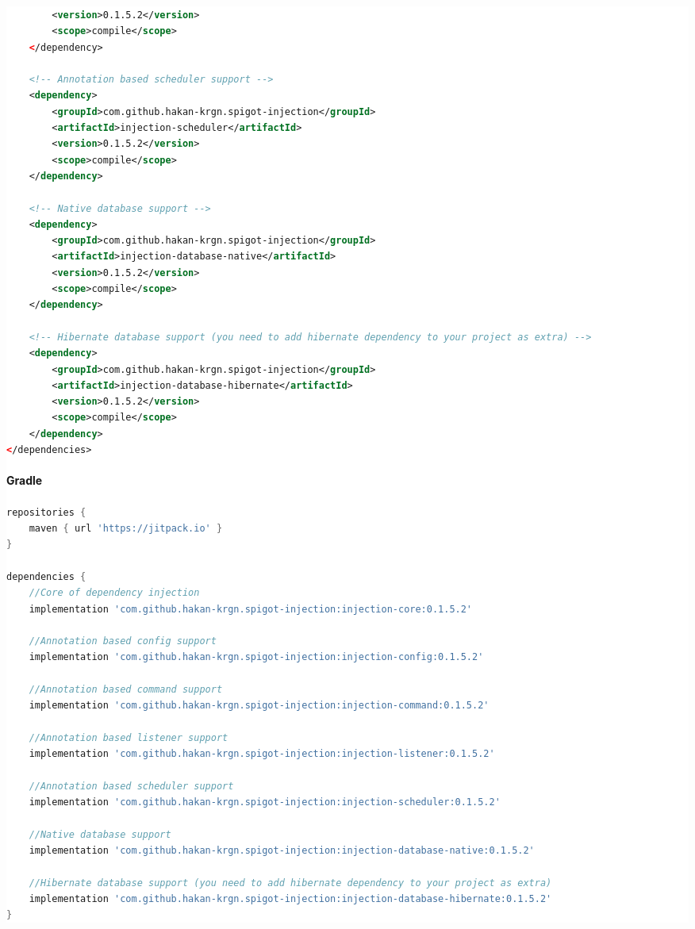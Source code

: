 ```xml
        <version>0.1.5.2</version>
        <scope>compile</scope>
    </dependency>

    <!-- Annotation based scheduler support -->
    <dependency>
        <groupId>com.github.hakan-krgn.spigot-injection</groupId>
        <artifactId>injection-scheduler</artifactId>
        <version>0.1.5.2</version>
        <scope>compile</scope>
    </dependency>

    <!-- Native database support -->
    <dependency>
        <groupId>com.github.hakan-krgn.spigot-injection</groupId>
        <artifactId>injection-database-native</artifactId>
        <version>0.1.5.2</version>
        <scope>compile</scope>
    </dependency>

    <!-- Hibernate database support (you need to add hibernate dependency to your project as extra) -->
    <dependency>
        <groupId>com.github.hakan-krgn.spigot-injection</groupId>
        <artifactId>injection-database-hibernate</artifactId>
        <version>0.1.5.2</version>
        <scope>compile</scope>
    </dependency>
</dependencies>
```

#### Gradle

```groovy
repositories {
    maven { url 'https://jitpack.io' }
}

dependencies {
    //Core of dependency injection
    implementation 'com.github.hakan-krgn.spigot-injection:injection-core:0.1.5.2'

    //Annotation based config support
    implementation 'com.github.hakan-krgn.spigot-injection:injection-config:0.1.5.2'

    //Annotation based command support
    implementation 'com.github.hakan-krgn.spigot-injection:injection-command:0.1.5.2'

    //Annotation based listener support
    implementation 'com.github.hakan-krgn.spigot-injection:injection-listener:0.1.5.2'

    //Annotation based scheduler support
    implementation 'com.github.hakan-krgn.spigot-injection:injection-scheduler:0.1.5.2'

    //Native database support
    implementation 'com.github.hakan-krgn.spigot-injection:injection-database-native:0.1.5.2'

    //Hibernate database support (you need to add hibernate dependency to your project as extra)
    implementation 'com.github.hakan-krgn.spigot-injection:injection-database-hibernate:0.1.5.2'
}
```
